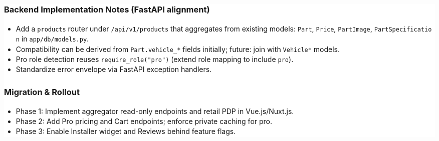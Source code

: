 ### Backend Implementation Notes (FastAPI alignment)
- Add a `products` router under `/api/v1/products` that aggregates from existing models: `Part`, `Price`, `PartImage`, `PartSpecification` in `app/db/models.py`.
- Compatibility can be derived from `Part.vehicle_*` fields initially; future: join with `Vehicle*` models.
- Pro role detection reuses `require_role("pro")` (extend role mapping to include `pro`).
- Standardize error envelope via FastAPI exception handlers.

### Migration & Rollout
- Phase 1: Implement aggregator read-only endpoints and retail PDP in Vue.js/Nuxt.js.
- Phase 2: Add Pro pricing and Cart endpoints; enforce private caching for pro.
- Phase 3: Enable Installer widget and Reviews behind feature flags.
